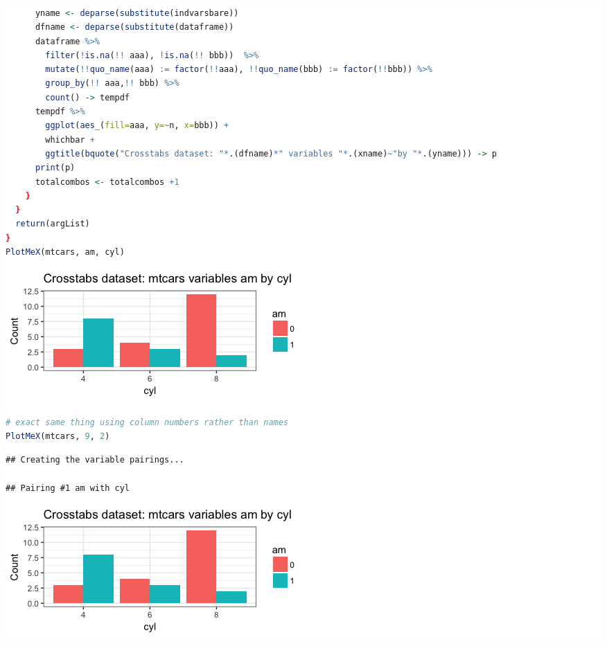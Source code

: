``` r
      yname <- deparse(substitute(indvarsbare))
      dfname <- deparse(substitute(dataframe))
      dataframe %>%
        filter(!is.na(!! aaa), !is.na(!! bbb))  %>%
        mutate(!!quo_name(aaa) := factor(!!aaa), !!quo_name(bbb) := factor(!!bbb)) %>%
        group_by(!! aaa,!! bbb) %>%
        count() -> tempdf
      tempdf %>%
        ggplot(aes_(fill=aaa, y=~n, x=bbb)) +
        whichbar +
        ggtitle(bquote("Crosstabs dataset: "*.(dfname)*" variables "*.(xname)~"by "*.(yname))) -> p
      print(p)
      totalcombos <- totalcombos +1
    }
  }
  return(argList)
}
PlotMeX(mtcars, am, cyl)
```

![](/images/best1-1.png)

``` r
# exact same thing using column numbers rather than names
PlotMeX(mtcars, 9, 2)
```

    ## Creating the variable pairings...

    ## Pairing #1 am with cyl

![](/images/best1-2.png)
